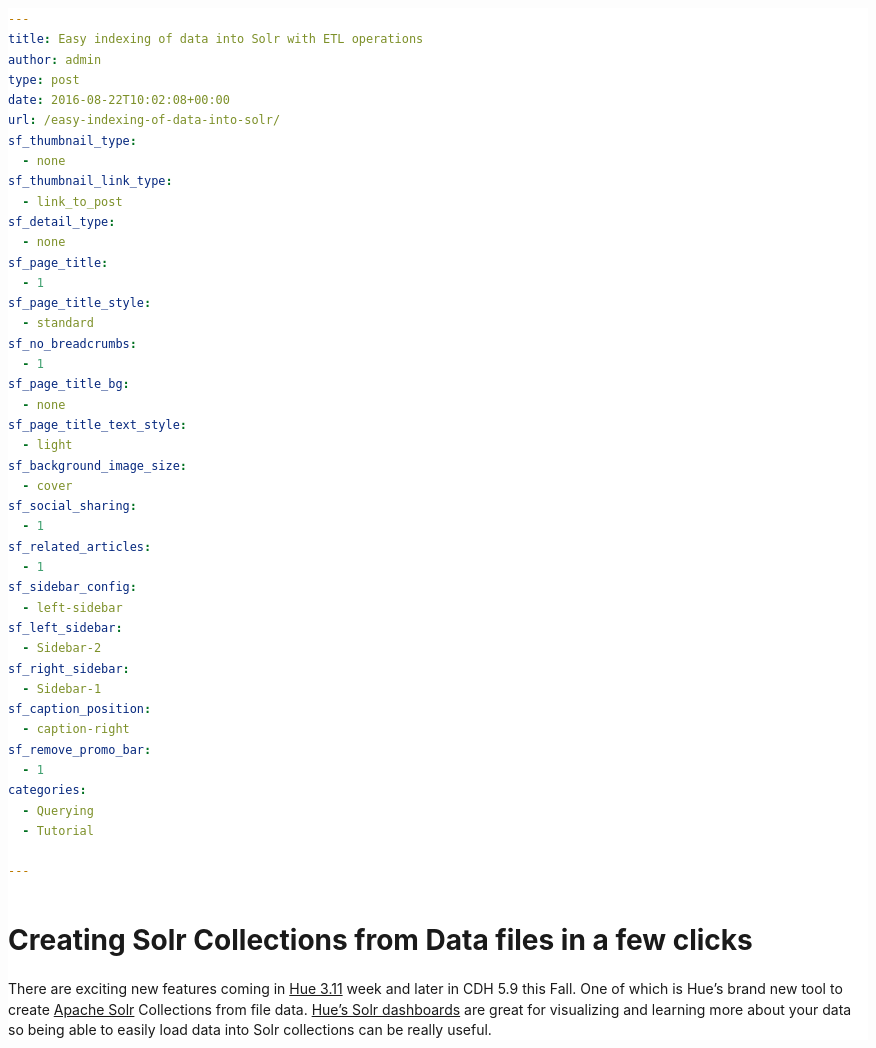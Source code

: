 ```yaml
---
title: Easy indexing of data into Solr with ETL operations
author: admin
type: post
date: 2016-08-22T10:02:08+00:00
url: /easy-indexing-of-data-into-solr/
sf_thumbnail_type:
  - none
sf_thumbnail_link_type:
  - link_to_post
sf_detail_type:
  - none
sf_page_title:
  - 1
sf_page_title_style:
  - standard
sf_no_breadcrumbs:
  - 1
sf_page_title_bg:
  - none
sf_page_title_text_style:
  - light
sf_background_image_size:
  - cover
sf_social_sharing:
  - 1
sf_related_articles:
  - 1
sf_sidebar_config:
  - left-sidebar
sf_left_sidebar:
  - Sidebar-2
sf_right_sidebar:
  - Sidebar-1
sf_caption_position:
  - caption-right
sf_remove_promo_bar:
  - 1
categories:
  - Querying
  - Tutorial

---
```

# **Creating Solr Collections from Data files in a few clicks**

<span style="font-weight: 400;">There are exciting new features coming in <a href="https://github.com/cloudera/hue/blob/master/docs/release-notes/release-notes-3.11.0.txt">Hue 3.11</a> week and later in CDH 5.9 this Fall. One of which is Hue’s brand new tool to create <a href="http://lucene.apache.org/solr/">Apache Solr</a> Collections from file data. <a href="https://gethue.com/dynamic-search-dashboard-improvements-3/">Hue’s Solr dashboards</a> are great for visualizing and learning more about your data so being able to easily load data into Solr collections can be really useful. </span>

